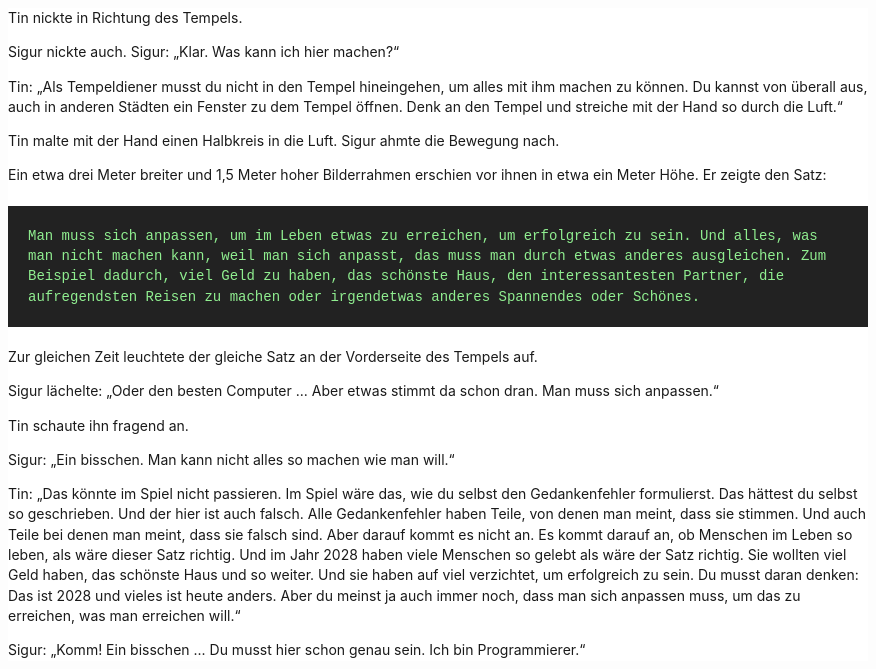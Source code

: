 Tin nickte in Richtung des Tempels.

Sigur nickte auch.
Sigur: „Klar.
Was kann ich hier machen?“

Tin: „Als Tempeldiener musst du nicht in den Tempel hineingehen, um alles mit ihm machen zu können.
Du kannst von überall aus, auch in anderen Städten ein Fenster zu dem Tempel öffnen.
Denk an den Tempel und streiche mit der Hand so durch die Luft.“

Tin malte mit der Hand einen Halbkreis in die Luft.
Sigur ahmte die Bewegung nach.

Ein etwa drei Meter breiter und 1,5 Meter hoher Bilderrahmen erschien vor ihnen in etwa ein Meter Höhe.
Er zeigte den Satz:

<div style="background-color: #222; color: lightgreen; padding: 20px; margin: 20px 0; font-family: 'Courier New'">
Man muss sich anpassen, um im Leben etwas zu erreichen, um
erfolgreich zu sein. Und alles, was man nicht machen kann, weil
man sich anpasst, das muss man durch etwas anderes ausgleichen.
Zum Beispiel dadurch, viel Geld zu haben, das schönste Haus,
den interessantesten Partner, die aufregendsten Reisen zu machen
oder irgendetwas anderes Spannendes oder Schönes.
</div>

Zur gleichen Zeit leuchtete der gleiche Satz an der Vorderseite des Tempels auf.

Sigur lächelte: „Oder den besten Computer ...
Aber etwas stimmt da schon dran.
Man muss sich anpassen.“

Tin schaute ihn fragend an.

Sigur: „Ein bisschen.
Man kann nicht alles so machen wie man will.“

Tin: „Das könnte im Spiel nicht passieren.
Im Spiel wäre das, wie du selbst den Gedankenfehler formulierst.
Das hättest du selbst so geschrieben.
Und der hier ist auch falsch.
Alle Gedankenfehler haben Teile, von denen man meint, dass sie stimmen.
Und auch Teile bei denen man meint, dass sie falsch sind.
Aber darauf kommt es nicht an.
Es kommt darauf an, ob Menschen im Leben so leben, als wäre dieser Satz richtig.
Und im Jahr 2028 haben viele Menschen so gelebt als wäre der Satz richtig.
Sie wollten viel Geld haben, das schönste Haus und so weiter.
Und sie haben auf viel verzichtet, um erfolgreich zu sein.
Du musst daran denken: Das ist 2028 und vieles ist heute anders.
Aber du meinst ja auch immer noch, dass man sich anpassen muss, um das zu erreichen, was man erreichen will.“

Sigur: „Komm! Ein bisschen ...
Du musst hier schon genau sein.
Ich bin Programmierer.“
